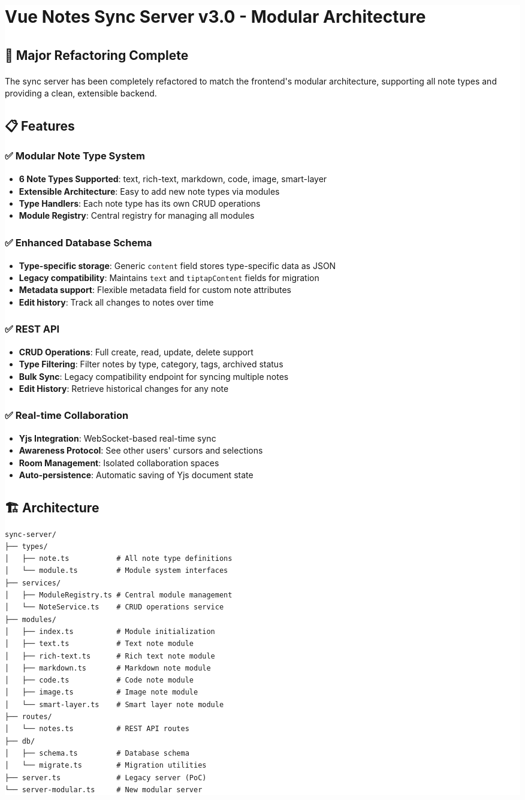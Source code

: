 # Vue Notes Sync Server v3.0 - Modular Architecture

## 🎉 Major Refactoring Complete

The sync server has been completely refactored to match the frontend's modular architecture, supporting all note types and providing a clean, extensible backend.

## 📋 Features

### ✅ Modular Note Type System
- **6 Note Types Supported**: text, rich-text, markdown, code, image, smart-layer
- **Extensible Architecture**: Easy to add new note types via modules
- **Type Handlers**: Each note type has its own CRUD operations
- **Module Registry**: Central registry for managing all modules

### ✅ Enhanced Database Schema
- **Type-specific storage**: Generic `content` field stores type-specific data as JSON
- **Legacy compatibility**: Maintains `text` and `tiptapContent` fields for migration
- **Metadata support**: Flexible metadata field for custom note attributes
- **Edit history**: Track all changes to notes over time

### ✅ REST API
- **CRUD Operations**: Full create, read, update, delete support
- **Type Filtering**: Filter notes by type, category, tags, archived status
- **Bulk Sync**: Legacy compatibility endpoint for syncing multiple notes
- **Edit History**: Retrieve historical changes for any note

### ✅ Real-time Collaboration
- **Yjs Integration**: WebSocket-based real-time sync
- **Awareness Protocol**: See other users' cursors and selections
- **Room Management**: Isolated collaboration spaces
- **Auto-persistence**: Automatic saving of Yjs document state

## 🏗️ Architecture

```
sync-server/
├── types/
│   ├── note.ts           # All note type definitions
│   └── module.ts         # Module system interfaces
├── services/
│   ├── ModuleRegistry.ts # Central module management
│   └── NoteService.ts    # CRUD operations service
├── modules/
│   ├── index.ts          # Module initialization
│   ├── text.ts           # Text note module
│   ├── rich-text.ts      # Rich text note module
│   ├── markdown.ts       # Markdown note module
│   ├── code.ts           # Code note module
│   ├── image.ts          # Image note module
│   └── smart-layer.ts    # Smart layer note module
├── routes/
│   └── notes.ts          # REST API routes
├── db/
│   ├── schema.ts         # Database schema
│   └── migrate.ts        # Migration utilities
├── server.ts             # Legacy server (PoC)
└── server-modular.ts     # New modular server
```
